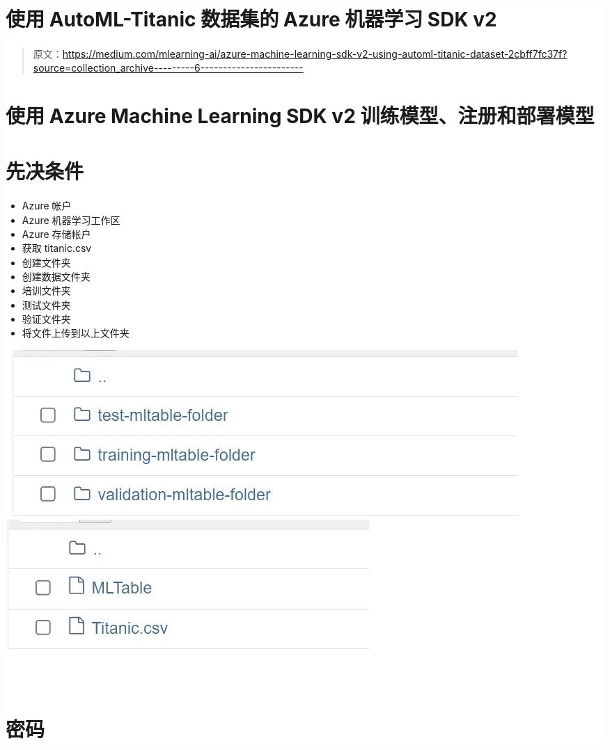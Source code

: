 # 使用 AutoML-Titanic 数据集的 Azure 机器学习 SDK v2

> 原文：<https://medium.com/mlearning-ai/azure-machine-learning-sdk-v2-using-automl-titanic-dataset-2cbff7fc37f?source=collection_archive---------6----------------------->

# 使用 Azure Machine Learning SDK v2 训练模型、注册和部署模型

# 先决条件

*   Azure 帐户
*   Azure 机器学习工作区
*   Azure 存储帐户
*   获取 titanic.csv
*   创建文件夹
*   创建数据文件夹
*   培训文件夹
*   测试文件夹
*   验证文件夹
*   将文件上传到以上文件夹

![](img/2bc4c7f213e48246e9afed7528298863.png)![](img/373da4654e943b2d8f7c0d1426b2a04e.png)

# 密码
